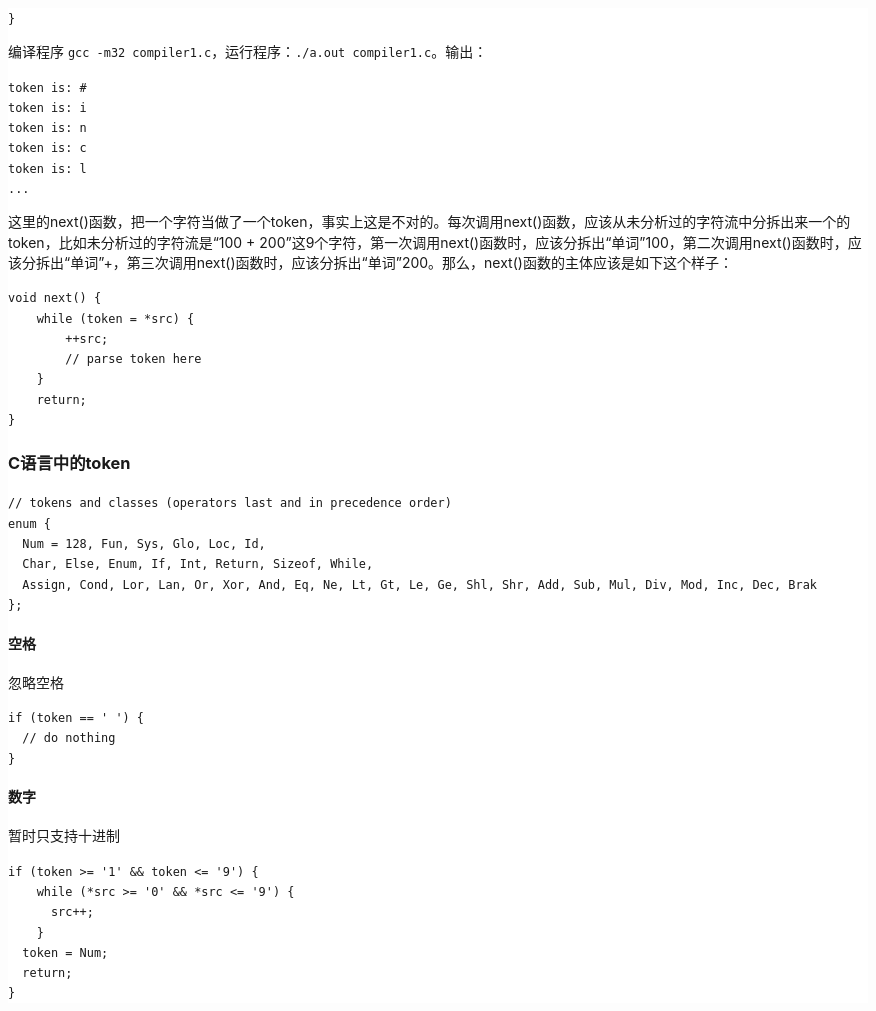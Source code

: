 ```
}
```
编译程序 `gcc -m32 compiler1.c`，运行程序：`./a.out compiler1.c`。输出：
```
token is: #
token is: i
token is: n
token is: c
token is: l
...
```
这里的next()函数，把一个字符当做了一个token，事实上这是不对的。每次调用next()函数，应该从未分析过的字符流中分拆出来一个的token，比如未分析过的字符流是“100 + 200”这9个字符，第一次调用next()函数时，应该分拆出“单词”100，第二次调用next()函数时，应该分拆出“单词”+，第三次调用next()函数时，应该分拆出“单词”200。那么，next()函数的主体应该是如下这个样子：
```
void next() {
    while (token = *src) {
        ++src;
        // parse token here
    }
    return;
}
```

### C语言中的token
```
// tokens and classes (operators last and in precedence order)
enum {
  Num = 128, Fun, Sys, Glo, Loc, Id,
  Char, Else, Enum, If, Int, Return, Sizeof, While,
  Assign, Cond, Lor, Lan, Or, Xor, And, Eq, Ne, Lt, Gt, Le, Ge, Shl, Shr, Add, Sub, Mul, Div, Mod, Inc, Dec, Brak
};
```

#### 空格
忽略空格
```
if (token == ' ') {
  // do nothing
}
```

#### 数字
暂时只支持十进制
```
if (token >= '1' && token <= '9') {
    while (*src >= '0' && *src <= '9') {
      src++;
    }
  token = Num;
  return;
}
```
